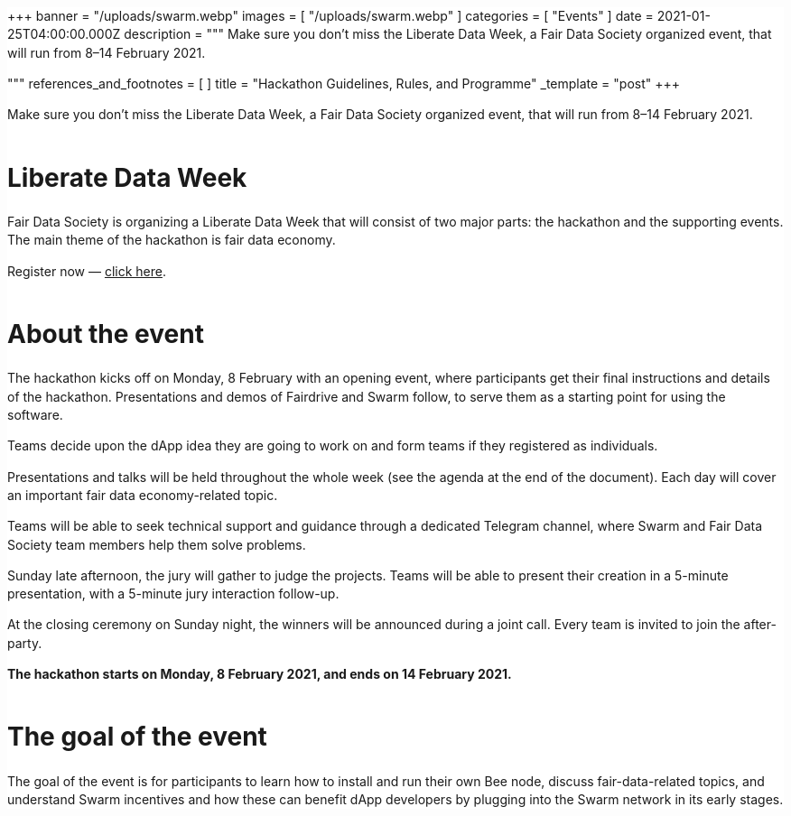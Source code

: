 +++
banner = "/uploads/swarm.webp"
images = [ "/uploads/swarm.webp" ]
categories = [ "Events" ]
date = 2021-01-25T04:00:00.000Z
description = """
Make sure you don’t miss the Liberate Data Week, a Fair Data Society organized event, that will run from 8–14 February 2021.

"""
references_and_footnotes = [ ]
title = "Hackathon Guidelines, Rules, and Programme"
_template = "post"
+++

Make sure you don’t miss the Liberate Data Week, a Fair Data Society organized event, that will run from 8–14 February 2021.

# Liberate Data Week

Fair Data Society is organizing a Liberate Data Week that will consist of two major parts: the hackathon and the supporting events. The main theme of the hackathon is fair data economy.

Register now — [click here](https://swarm.ethereum.org/register.html).

# About the event

The hackathon kicks off on Monday, 8 February with an opening event, where participants get their final instructions and details of the hackathon. Presentations and demos of Fairdrive and Swarm follow, to serve them as a starting point for using the software.

Teams decide upon the dApp idea they are going to work on and form teams if they registered as individuals.

Presentations and talks will be held throughout the whole week (see the agenda at the end of the document). Each day will cover an important fair data economy-related topic.

Teams will be able to seek technical support and guidance through a dedicated Telegram channel, where Swarm and Fair Data Society team members help them solve problems.

Sunday late afternoon, the jury will gather to judge the projects. Teams will be able to present their creation in a 5-minute presentation, with a 5-minute jury interaction follow-up.

At the closing ceremony on Sunday night, the winners will be announced during a joint call. Every team is invited to join the after-party.

**The hackathon starts on Monday, 8 February 2021, and ends on 14 February 2021.**

# The goal of the event

The goal of the event is for participants to learn how to install and run their own Bee node, discuss fair-data-related topics, and understand Swarm incentives and how these can benefit dApp developers by plugging into the Swarm network in its early stages.
